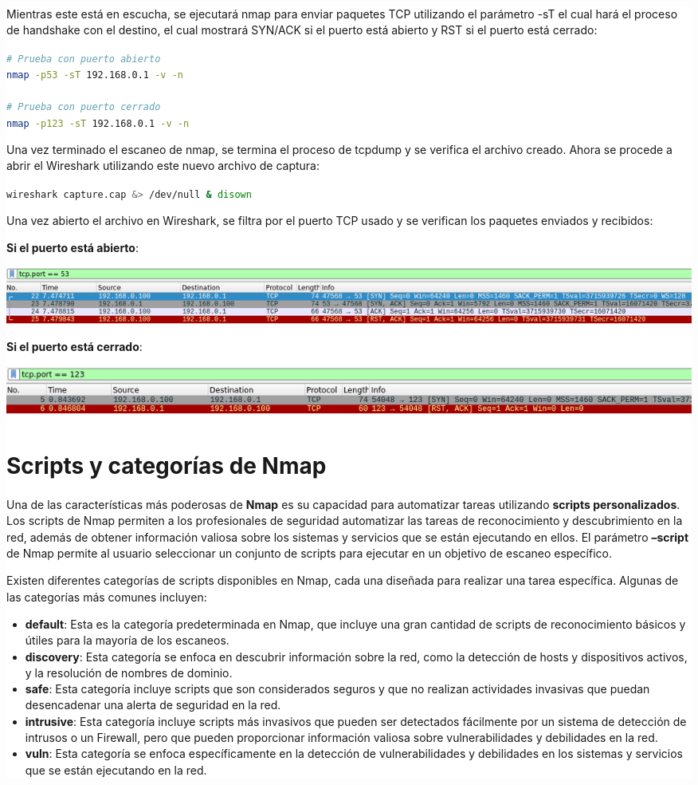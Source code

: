 Mientras este está en escucha, se ejecutará nmap para enviar paquetes TCP utilizando el parámetro -sT el cual hará el proceso de handshake con el destino, el cual mostrará SYN/ACK si el puerto está abierto y RST si el puerto está cerrado:

```bash
# Prueba con puerto abierto
nmap -p53 -sT 192.168.0.1 -v -n

# Prueba con puerto cerrado
nmap -p123 -sT 192.168.0.1 -v -n
```

Una vez terminado el escaneo de nmap, se termina el proceso de tcpdump y se verifica el archivo creado. Ahora se procede a abrir el Wireshark utilizando este nuevo archivo de captura:

```bash
wireshark capture.cap &> /dev/null & disown
```

Una vez abierto el archivo en Wireshark, se filtra por el puerto TCP usado y se verifican los paquetes enviados y recibidos:

**Si el puerto está abierto**:

![](../assets/NmapTiposDeEscaneo/Untitled1.png)

**Si el puerto está cerrado**:

![](../assets/NmapTiposDeEscaneo/Untitled2.png)


# Scripts y categorías de Nmap

Una de las características más poderosas de **Nmap** es su capacidad para automatizar tareas utilizando **scripts personalizados**. Los scripts de Nmap permiten a los profesionales de seguridad automatizar las tareas de reconocimiento y descubrimiento en la red, además de obtener información valiosa sobre los sistemas y servicios que se están ejecutando en ellos. El parámetro **–script** de Nmap permite al usuario seleccionar un conjunto de scripts para ejecutar en un objetivo de escaneo específico.

Existen diferentes categorías de scripts disponibles en Nmap, cada una diseñada para realizar una tarea específica. Algunas de las categorías más comunes incluyen:

-   **default**: Esta es la categoría predeterminada en Nmap, que incluye una gran cantidad de scripts de reconocimiento básicos y útiles para la mayoría de los escaneos.
-   **discovery**: Esta categoría se enfoca en descubrir información sobre la red, como la detección de hosts y dispositivos activos, y la resolución de nombres de dominio.
-   **safe**: Esta categoría incluye scripts que son considerados seguros y que no realizan actividades invasivas que puedan desencadenar una alerta de seguridad en la red.
-   **intrusive**: Esta categoría incluye scripts más invasivos que pueden ser detectados fácilmente por un sistema de detección de intrusos o un Firewall, pero que pueden proporcionar información valiosa sobre vulnerabilidades y debilidades en la red.
-   **vuln**: Esta categoría se enfoca específicamente en la detección de vulnerabilidades y debilidades en los sistemas y servicios que se están ejecutando en la red.
